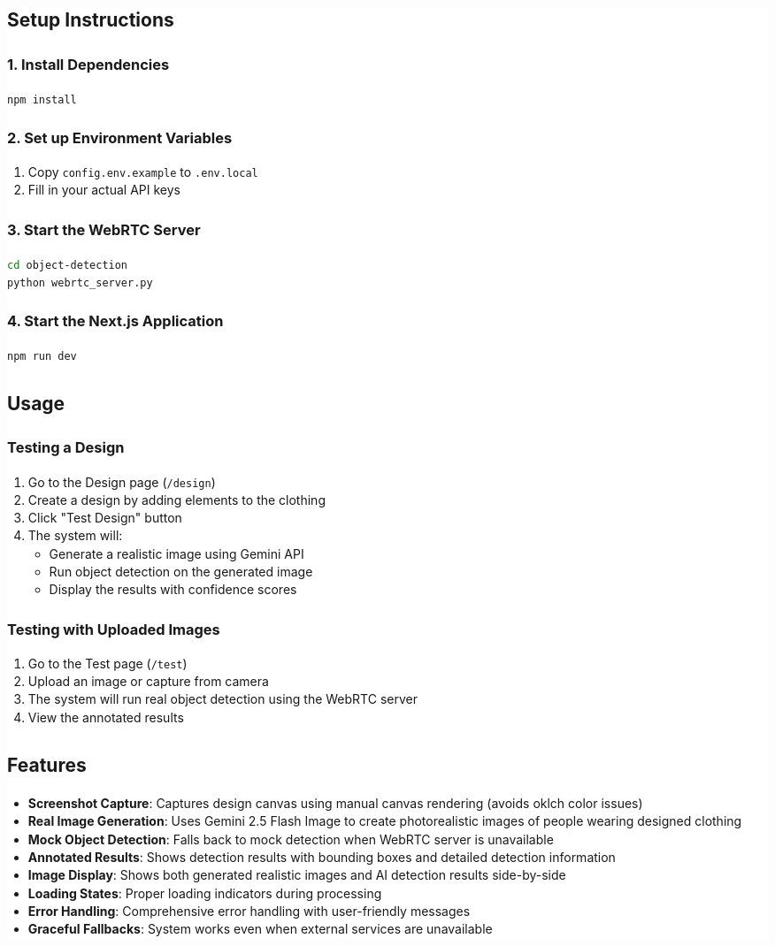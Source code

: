 ## Setup Instructions

### 1. Install Dependencies
```bash
npm install
```

### 2. Set up Environment Variables
1. Copy `config.env.example` to `.env.local`
2. Fill in your actual API keys

### 3. Start the WebRTC Server
```bash
cd object-detection
python webrtc_server.py
```

### 4. Start the Next.js Application
```bash
npm run dev
```

## Usage

### Testing a Design

1. Go to the Design page (`/design`)
2. Create a design by adding elements to the clothing
3. Click "Test Design" button
4. The system will:
   - Generate a realistic image using Gemini API
   - Run object detection on the generated image
   - Display the results with confidence scores

### Testing with Uploaded Images

1. Go to the Test page (`/test`)
2. Upload an image or capture from camera
3. The system will run real object detection using the WebRTC server
4. View the annotated results

## Features

- **Screenshot Capture**: Captures design canvas using manual canvas rendering (avoids oklch color issues)
- **Real Image Generation**: Uses Gemini 2.5 Flash Image to create photorealistic images of people wearing designed clothing
- **Mock Object Detection**: Falls back to mock detection when WebRTC server is unavailable
- **Annotated Results**: Shows detection results with bounding boxes and detailed detection information
- **Image Display**: Shows both generated realistic images and AI detection results side-by-side
- **Loading States**: Proper loading indicators during processing
- **Error Handling**: Comprehensive error handling with user-friendly messages
- **Graceful Fallbacks**: System works even when external services are unavailable
